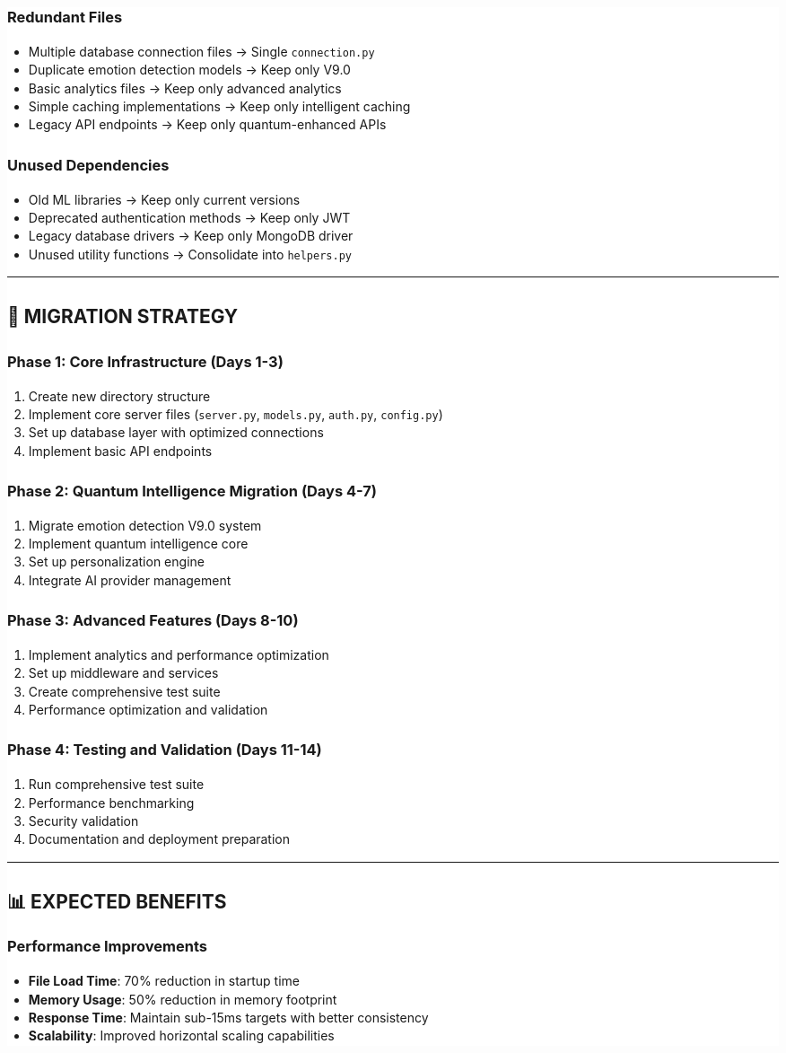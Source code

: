 ### **Redundant Files**
- Multiple database connection files → Single `connection.py`
- Duplicate emotion detection models → Keep only V9.0
- Basic analytics files → Keep only advanced analytics
- Simple caching implementations → Keep only intelligent caching
- Legacy API endpoints → Keep only quantum-enhanced APIs

### **Unused Dependencies**
- Old ML libraries → Keep only current versions
- Deprecated authentication methods → Keep only JWT
- Legacy database drivers → Keep only MongoDB driver
- Unused utility functions → Consolidate into `helpers.py`

---

## 🚀 **MIGRATION STRATEGY**

### **Phase 1: Core Infrastructure (Days 1-3)**
1. Create new directory structure
2. Implement core server files (`server.py`, `models.py`, `auth.py`, `config.py`)
3. Set up database layer with optimized connections
4. Implement basic API endpoints

### **Phase 2: Quantum Intelligence Migration (Days 4-7)**
1. Migrate emotion detection V9.0 system
2. Implement quantum intelligence core
3. Set up personalization engine
4. Integrate AI provider management

### **Phase 3: Advanced Features (Days 8-10)**
1. Implement analytics and performance optimization
2. Set up middleware and services
3. Create comprehensive test suite
4. Performance optimization and validation

### **Phase 4: Testing and Validation (Days 11-14)**
1. Run comprehensive test suite
2. Performance benchmarking
3. Security validation
4. Documentation and deployment preparation

---

## 📊 **EXPECTED BENEFITS**

### **Performance Improvements**
- **File Load Time**: 70% reduction in startup time
- **Memory Usage**: 50% reduction in memory footprint
- **Response Time**: Maintain sub-15ms targets with better consistency
- **Scalability**: Improved horizontal scaling capabilities
